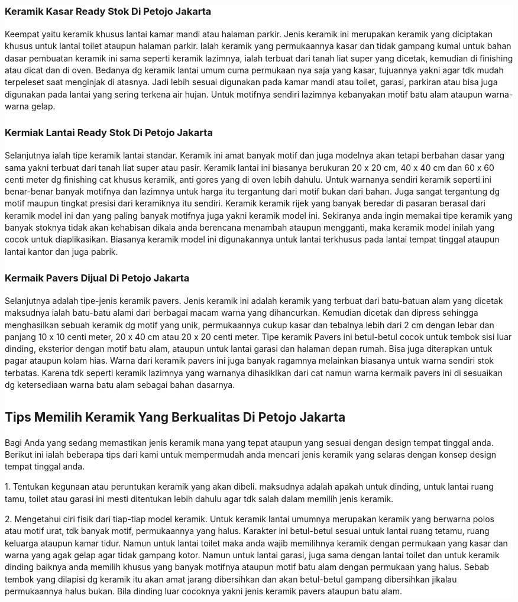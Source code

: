 ### Keramik Kasar Ready Stok Di Petojo Jakarta

Keempat yaitu keramik khusus lantai kamar mandi atau halaman parkir. Jenis keramik ini merupakan keramik yang diciptakan khusus untuk lantai toilet ataupun halaman parkir. Ialah keramik yang permukaannya kasar dan tidak gampang kumal untuk bahan dasar pembuatan keramik ini sama seperti keramik lazimnya, ialah terbuat dari tanah liat super yang dicetak, kemudian di finishing atau dicat dan di oven. Bedanya dg keramik lantai umum cuma permukaan nya saja yang kasar, tujuannya yakni agar tdk mudah terpeleset saat menginjak di atasnya. Jadi lebih sesuai digunakan pada kamar mandi atau toilet, garasi, parkiran atau bisa juga digunakan pada lantai yang sering terkena air hujan. Untuk motifnya sendiri lazimnya kebanyakan motif batu alam ataupun warna-warna gelap.

### Kermiak Lantai Ready Stok Di Petojo Jakarta

Selanjutnya ialah tipe keramik lantai standar. Keramik ini amat banyak motif dan juga modelnya akan tetapi berbahan dasar yang sama yakni terbuat dari tanah liat super atau pasir. Keramik lantai ini biasanya berukuran 20 x 20 cm, 40 x 40 cm dan 60 x 60 centi meter dg finishing cat khusus keramik, anti gores yang di oven lebih dahulu. Untuk warnanya sendiri keramik seperti ini benar-benar banyak motifnya dan lazimnya untuk harga itu tergantung dari motif bukan dari bahan. Juga sangat tergantung dg motif maupun tingkat presisi dari keramiknya itu sendiri. Keramik keramik rijek yang banyak beredar di pasaran berasal dari keramik model ini dan yang paling banyak motifnya juga yakni keramik model ini. Sekiranya anda ingin memakai tipe keramik yang banyak stoknya tidak akan kehabisan dikala anda berencana menambah ataupun mengganti, maka keramik model inilah yang cocok untuk diaplikasikan. Biasanya keramik model ini digunakannya untuk lantai terkhusus pada lantai tempat tinggal ataupun lantai kantor dan juga pabrik.

### Kermaik Pavers Dijual Di Petojo Jakarta

Selanjutnya adalah tipe-jenis keramik pavers. Jenis keramik ini adalah keramik yang terbuat dari batu-batuan alam yang dicetak maksudnya ialah batu-batu alami dari berbagai macam warna yang dihancurkan. Kemudian dicetak dan dipress sehingga menghasilkan sebuah keramik dg motif yang unik, permukaannya cukup kasar dan tebalnya lebih dari 2 cm dengan lebar dan panjang 10 x 10 centi meter, 20 x 40 cm atau 20 x 20 centi meter. Tipe keramik Pavers ini betul-betul cocok untuk tembok sisi luar dinding, eksterior dengan motif batu alam, ataupun untuk lantai garasi dan halaman depan rumah. Bisa juga diterapkan untuk pagar ataupun kolam hias. Warna dari keramik pavers ini juga banyak ragamnya melainkan biasanya untuk warna sendiri stok terbatas. Karena tdk seperti keramik lazimnya yang warnanya dihasiklkan dari cat namun warna kermaik pavers ini di sesuaikan dg ketersediaan warna batu alam sebagai bahan dasarnya.

## Tips Memilih Keramik Yang Berkualitas Di Petojo Jakarta

Bagi Anda yang sedang memastikan jenis keramik mana yang tepat ataupun yang sesuai dengan design tempat tinggal anda. Berikut ini ialah beberapa tips dari kami untuk mempermudah anda mencari jenis keramik yang selaras dengan konsep design tempat tinggal anda.

1\. Tentukan kegunaan atau peruntukan keramik yang akan dibeli. maksudnya adalah apakah untuk dinding, untuk lantai ruang tamu, toilet atau garasi ini mesti ditentukan lebih dahulu agar tdk salah dalam memilih jenis keramik.

2\. Mengetahui ciri fisik dari tiap-tiap model keramik. Untuk keramik lantai umumnya merupakan keramik yang berwarna polos atau motif urat, tdk banyak motif, permukaannya yang halus. Karakter ini betul-betul sesuai untuk lantai ruang tetamu, ruang keluarga ataupun kamar tidur. Namun untuk lantai toilet maka anda wajib memilihnya keramik dengan permukaan yang kasar dan warna yang agak gelap agar tidak gampang kotor. Namun untuk lantai garasi, juga sama dengan lantai toilet dan untuk keramik dinding baiknya anda memilih khusus yang banyak motifnya ataupun motif batu alam dengan permukaan yang halus. Sebab tembok yang dilapisi dg keramik itu akan amat jarang dibersihkan dan akan betul-betul gampang dibersihkan jikalau permukaannya halus bukan. Bila dinding luar cocoknya yakni jenis keramik pavers ataupun batu alam.
